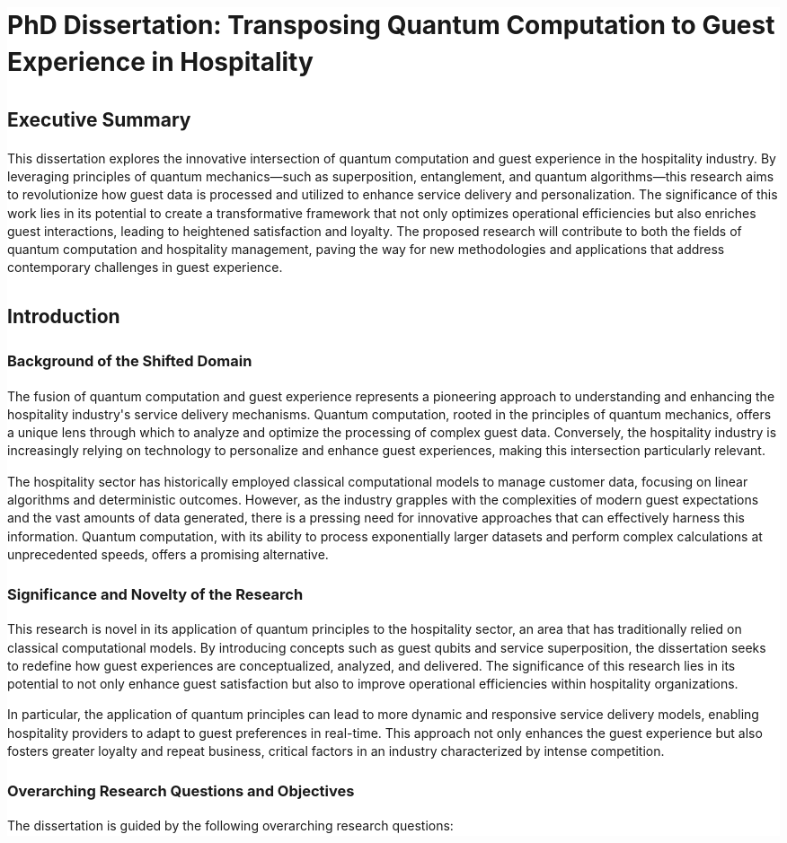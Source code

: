 # PhD Dissertation: Transposing Quantum Computation to Guest Experience in Hospitality

## Executive Summary

This dissertation explores the innovative intersection of quantum computation and guest experience in the hospitality industry. By leveraging principles of quantum mechanics—such as superposition, entanglement, and quantum algorithms—this research aims to revolutionize how guest data is processed and utilized to enhance service delivery and personalization. The significance of this work lies in its potential to create a transformative framework that not only optimizes operational efficiencies but also enriches guest interactions, leading to heightened satisfaction and loyalty. The proposed research will contribute to both the fields of quantum computation and hospitality management, paving the way for new methodologies and applications that address contemporary challenges in guest experience.

## Introduction

### Background of the Shifted Domain

The fusion of quantum computation and guest experience represents a pioneering approach to understanding and enhancing the hospitality industry's service delivery mechanisms. Quantum computation, rooted in the principles of quantum mechanics, offers a unique lens through which to analyze and optimize the processing of complex guest data. Conversely, the hospitality industry is increasingly relying on technology to personalize and enhance guest experiences, making this intersection particularly relevant.

The hospitality sector has historically employed classical computational models to manage customer data, focusing on linear algorithms and deterministic outcomes. However, as the industry grapples with the complexities of modern guest expectations and the vast amounts of data generated, there is a pressing need for innovative approaches that can effectively harness this information. Quantum computation, with its ability to process exponentially larger datasets and perform complex calculations at unprecedented speeds, offers a promising alternative.

### Significance and Novelty of the Research

This research is novel in its application of quantum principles to the hospitality sector, an area that has traditionally relied on classical computational models. By introducing concepts such as guest qubits and service superposition, the dissertation seeks to redefine how guest experiences are conceptualized, analyzed, and delivered. The significance of this research lies in its potential to not only enhance guest satisfaction but also to improve operational efficiencies within hospitality organizations.

In particular, the application of quantum principles can lead to more dynamic and responsive service delivery models, enabling hospitality providers to adapt to guest preferences in real-time. This approach not only enhances the guest experience but also fosters greater loyalty and repeat business, critical factors in an industry characterized by intense competition.

### Overarching Research Questions and Objectives

The dissertation is guided by the following overarching research questions:
